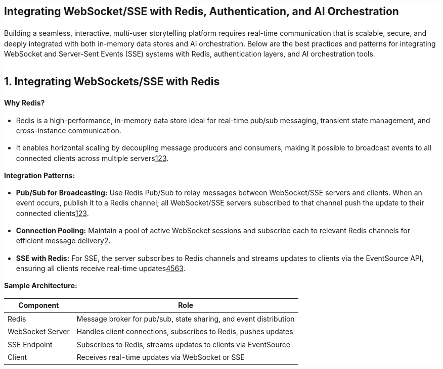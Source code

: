## Integrating WebSocket/SSE with Redis, Authentication, and AI Orchestration

Building a seamless, interactive, multi-user storytelling platform requires real-time communication that is scalable, secure, and deeply integrated with both in-memory data stores and AI orchestration. Below are the best practices and patterns for integrating WebSocket and Server-Sent Events (SSE) systems with Redis, authentication layers, and AI orchestration tools.

## 1. Integrating WebSockets/SSE with Redis

**Why Redis?**

- Redis is a high-performance, in-memory data store ideal for real-time pub/sub messaging, transient state management, and cross-instance communication.
    
- It enables horizontal scaling by decoupling message producers and consumers, making it possible to broadcast events to all connected clients across multiple servers[1](https://reintech.io/blog/redis-websockets-real-time-web-interfaces)[2](https://moldstud.com/articles/p-how-to-create-a-real-time-dashboard-with-redis-and-websocket-comprehensive-guide)[3](https://www.zerone-consulting.com/resources/blog/Real-Time-Magic-Harnessing-Server-Sent-Events-\(SSE\)-with-Redis-for-Instant-Updates/).
    

**Integration Patterns:**

- **Pub/Sub for Broadcasting:** Use Redis Pub/Sub to relay messages between WebSocket/SSE servers and clients. When an event occurs, publish it to a Redis channel; all WebSocket/SSE servers subscribed to that channel push the update to their connected clients[1](https://reintech.io/blog/redis-websockets-real-time-web-interfaces)[2](https://moldstud.com/articles/p-how-to-create-a-real-time-dashboard-with-redis-and-websocket-comprehensive-guide)[3](https://www.zerone-consulting.com/resources/blog/Real-Time-Magic-Harnessing-Server-Sent-Events-\(SSE\)-with-Redis-for-Instant-Updates/).
    
- **Connection Pooling:** Maintain a pool of active WebSocket sessions and subscribe each to relevant Redis channels for efficient message delivery[2](https://moldstud.com/articles/p-how-to-create-a-real-time-dashboard-with-redis-and-websocket-comprehensive-guide).
    
- **SSE with Redis:** For SSE, the server subscribes to Redis channels and streams updates to clients via the EventSource API, ensuring all clients receive real-time updates[4](https://stackoverflow.com/questions/39568798/understanding-how-to-use-redis-with-node-js-and-server-sent-events)[5](https://www.infoq.com/articles/reactive-notification-system-server-sent-events/)[6](https://dev.to/vivekyadav200988/deep-dive-into-server-sent-events-sse-4oko)[3](https://www.zerone-consulting.com/resources/blog/Real-Time-Magic-Harnessing-Server-Sent-Events-\(SSE\)-with-Redis-for-Instant-Updates/).
    

**Sample Architecture:**

|Component|Role|
|---|---|
|Redis|Message broker for pub/sub, state sharing, and event distribution|
|WebSocket Server|Handles client connections, subscribes to Redis, pushes updates|
|SSE Endpoint|Subscribes to Redis, streams updates to clients via EventSource|
|Client|Receives real-time updates via WebSocket or SSE|
